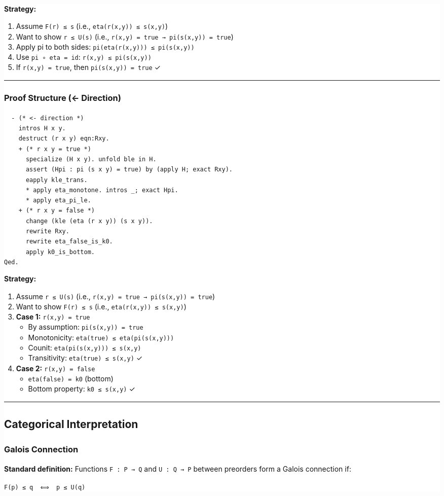 **Strategy:**
1. Assume `F(r) ≤ s` (i.e., `eta(r(x,y)) ≤ s(x,y)`)
2. Want to show `r ≤ U(s)` (i.e., `r(x,y) = true → pi(s(x,y)) = true`)
3. Apply pi to both sides: `pi(eta(r(x,y))) ≤ pi(s(x,y))`
4. Use `pi ∘ eta = id`: `r(x,y) ≤ pi(s(x,y))`
5. If `r(x,y) = true`, then `pi(s(x,y)) = true` ✓

---

### Proof Structure (← Direction)

```coq
  - (* <- direction *)
    intros H x y.
    destruct (r x y) eqn:Rxy.
    + (* r x y = true *)
      specialize (H x y). unfold ble in H.
      assert (Hpi : pi (s x y) = true) by (apply H; exact Rxy).
      eapply kle_trans.
      * apply eta_monotone. intros _; exact Hpi.
      * apply eta_pi_le.
    + (* r x y = false *)
      change (kle (eta (r x y)) (s x y)).
      rewrite Rxy.
      rewrite eta_false_is_k0.
      apply k0_is_bottom.
Qed.
```

**Strategy:**
1. Assume `r ≤ U(s)` (i.e., `r(x,y) = true → pi(s(x,y)) = true`)
2. Want to show `F(r) ≤ s` (i.e., `eta(r(x,y)) ≤ s(x,y)`)
3. **Case 1:** `r(x,y) = true`
   - By assumption: `pi(s(x,y)) = true`
   - Monotonicity: `eta(true) ≤ eta(pi(s(x,y)))`
   - Counit: `eta(pi(s(x,y))) ≤ s(x,y)`
   - Transitivity: `eta(true) ≤ s(x,y)` ✓
4. **Case 2:** `r(x,y) = false`
   - `eta(false) = k0` (bottom)
   - Bottom property: `k0 ≤ s(x,y)` ✓

---

## Categorical Interpretation

### Galois Connection

**Standard definition:** Functions `F : P → Q` and `U : Q → P` between preorders form a Galois connection if:
```
F(p) ≤ q  ⟺  p ≤ U(q)
```
